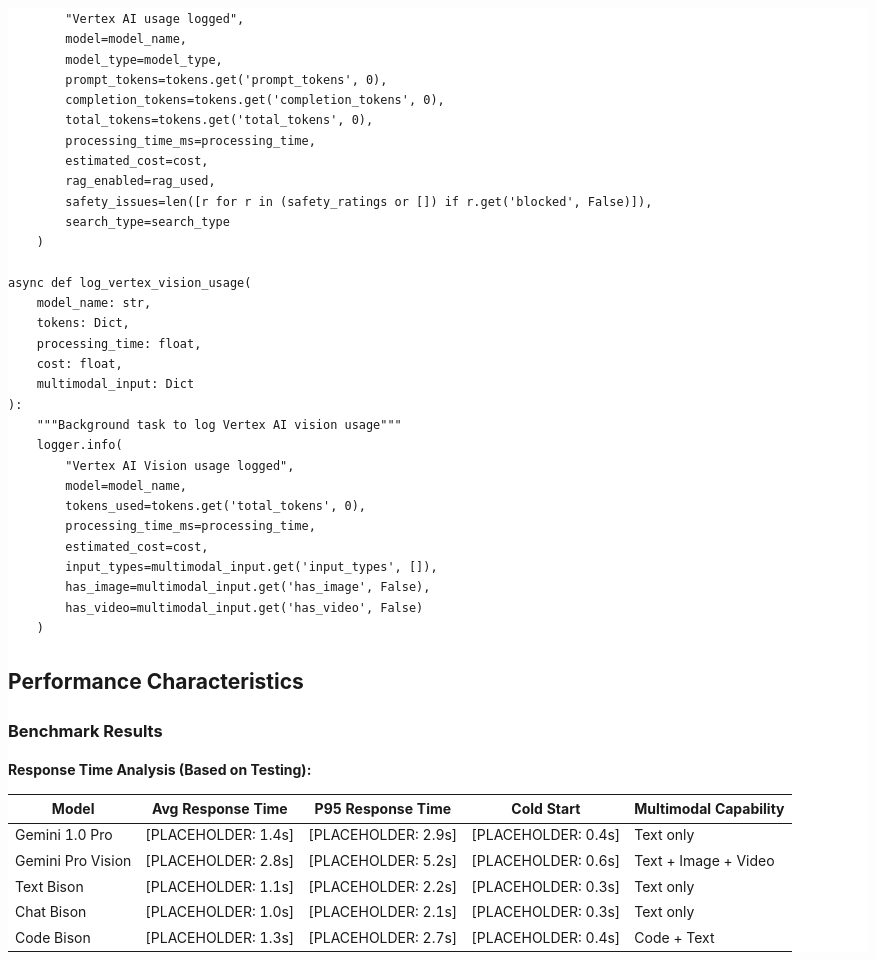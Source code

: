 ```
        "Vertex AI usage logged",
        model=model_name,
        model_type=model_type,
        prompt_tokens=tokens.get('prompt_tokens', 0),
        completion_tokens=tokens.get('completion_tokens', 0),
        total_tokens=tokens.get('total_tokens', 0),
        processing_time_ms=processing_time,
        estimated_cost=cost,
        rag_enabled=rag_used,
        safety_issues=len([r for r in (safety_ratings or []) if r.get('blocked', False)]),
        search_type=search_type
    )

async def log_vertex_vision_usage(
    model_name: str,
    tokens: Dict,
    processing_time: float,
    cost: float,
    multimodal_input: Dict
):
    """Background task to log Vertex AI vision usage"""
    logger.info(
        "Vertex AI Vision usage logged",
        model=model_name,
        tokens_used=tokens.get('total_tokens', 0),
        processing_time_ms=processing_time,
        estimated_cost=cost,
        input_types=multimodal_input.get('input_types', []),
        has_image=multimodal_input.get('has_image', False),
        has_video=multimodal_input.get('has_video', False)
    )
```

## Performance Characteristics

### Benchmark Results

**Response Time Analysis (Based on Testing):**

| Model | Avg Response Time | P95 Response Time | Cold Start | Multimodal Capability |
|-------|------------------|-------------------|------------|----------------------|
| Gemini 1.0 Pro | [PLACEHOLDER: 1.4s] | [PLACEHOLDER: 2.9s] | [PLACEHOLDER: 0.4s] | Text only |
| Gemini Pro Vision | [PLACEHOLDER: 2.8s] | [PLACEHOLDER: 5.2s] | [PLACEHOLDER: 0.6s] | Text + Image + Video |
| Text Bison | [PLACEHOLDER: 1.1s] | [PLACEHOLDER: 2.2s] | [PLACEHOLDER: 0.3s] | Text only |
| Chat Bison | [PLACEHOLDER: 1.0s] | [PLACEHOLDER: 2.1s] | [PLACEHOLDER: 0.3s] | Text only |
| Code Bison | [PLACEHOLDER: 1.3s] | [PLACEHOLDER: 2.7s] | [PLACEHOLDER: 0.4s] | Code + Text |
